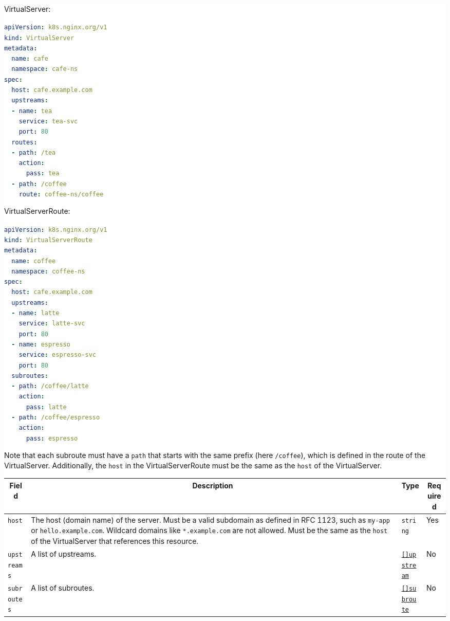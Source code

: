 VirtualServer:
```yaml
apiVersion: k8s.nginx.org/v1
kind: VirtualServer
metadata:
  name: cafe
  namespace: cafe-ns
spec:
  host: cafe.example.com
  upstreams:
  - name: tea
    service: tea-svc
    port: 80
  routes:
  - path: /tea
    action:
      pass: tea
  - path: /coffee
    route: coffee-ns/coffee
```

VirtualServerRoute:
```yaml
apiVersion: k8s.nginx.org/v1
kind: VirtualServerRoute
metadata:
  name: coffee
  namespace: coffee-ns
spec:
  host: cafe.example.com
  upstreams:
  - name: latte
    service: latte-svc
    port: 80
  - name: espresso
    service: espresso-svc
    port: 80
  subroutes:
  - path: /coffee/latte
    action:
      pass: latte
  - path: /coffee/espresso
    action:
      pass: espresso
```

Note that each subroute must have a `path` that starts with the same prefix (here `/coffee`), which is defined in the route of the VirtualServer. Additionally, the `host` in the VirtualServerRoute must be the same as the `host` of the VirtualServer.

| Field | Description | Type | Required |
| ----- | ----------- | ---- | -------- |
| `host` | The host (domain name) of the server. Must be a valid subdomain as defined in RFC 1123, such as `my-app` or `hello.example.com`. Wildcard domains like `*.example.com` are not allowed. Must be the same as the `host` of the VirtualServer that references this resource. | `string` | Yes |
| `upstreams` | A list of upstreams. | [`[]upstream`](#Upstream) | No |
| `subroutes` | A list of subroutes. | [`[]subroute`](#VirtualServerRouteSubroute) | No |
